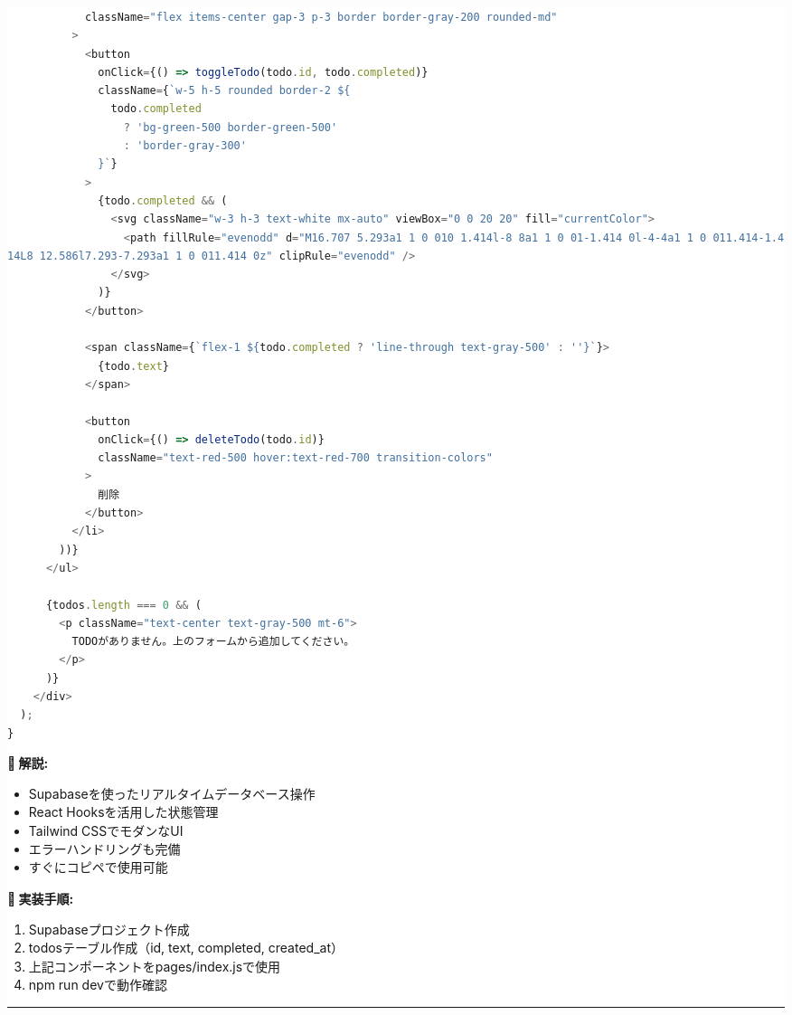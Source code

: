 ```javascript
            className="flex items-center gap-3 p-3 border border-gray-200 rounded-md"
          >
            <button
              onClick={() => toggleTodo(todo.id, todo.completed)}
              className={`w-5 h-5 rounded border-2 ${
                todo.completed 
                  ? 'bg-green-500 border-green-500' 
                  : 'border-gray-300'
              }`}
            >
              {todo.completed && (
                <svg className="w-3 h-3 text-white mx-auto" viewBox="0 0 20 20" fill="currentColor">
                  <path fillRule="evenodd" d="M16.707 5.293a1 1 0 010 1.414l-8 8a1 1 0 01-1.414 0l-4-4a1 1 0 011.414-1.414L8 12.586l7.293-7.293a1 1 0 011.414 0z" clipRule="evenodd" />
                </svg>
              )}
            </button>
            
            <span className={`flex-1 ${todo.completed ? 'line-through text-gray-500' : ''}`}>
              {todo.text}
            </span>
            
            <button
              onClick={() => deleteTodo(todo.id)}
              className="text-red-500 hover:text-red-700 transition-colors"
            >
              削除
            </button>
          </li>
        ))}
      </ul>

      {todos.length === 0 && (
        <p className="text-center text-gray-500 mt-6">
          TODOがありません。上のフォームから追加してください。
        </p>
      )}
    </div>
  );
}
```

**📝 解説:**
- Supabaseを使ったリアルタイムデータベース操作
- React Hooksを活用した状態管理
- Tailwind CSSでモダンなUI
- エラーハンドリングも完備
- すぐにコピペで使用可能

**🚀 実装手順:**
1. Supabaseプロジェクト作成
2. todosテーブル作成（id, text, completed, created_at）
3. 上記コンポーネントをpages/index.jsで使用
4. npm run devで動作確認

---